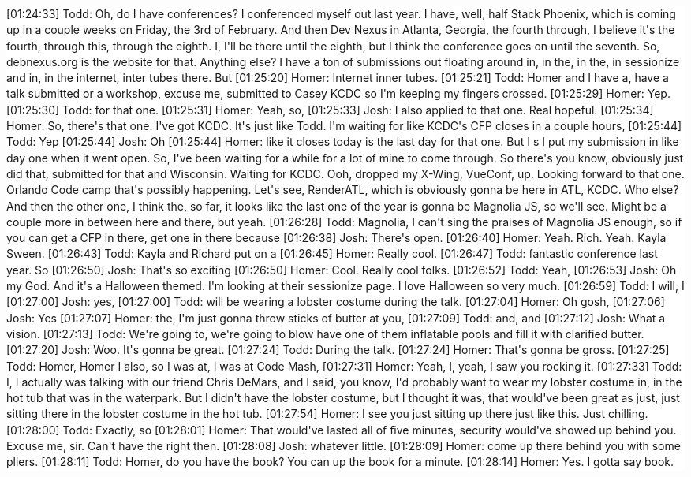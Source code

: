 [01:24:33] Todd: Oh, do I have conferences? I conferenced myself out last year. I have, well, half Stack Phoenix, which is coming up in a couple weeks on Friday, the 3rd of February. And then Dev Nexus in Atlanta, Georgia, the fourth through, I believe it's the fourth, through this, through the eighth. I, I'll be there until the eighth, but I think the conference goes on until the seventh.
So, debnexus.org is the website for that. Anything else? I have a ton of submissions out floating around in, in the, in the, in sessionize and in, in the internet, inter tubes there. But
[01:25:20] Homer: Internet inner tubes.
[01:25:21] Todd: Homer and I have a, have a talk submitted or a workshop, excuse me, submitted to Casey KCDC so I'm keeping my fingers crossed.
[01:25:29] Homer: Yep.
[01:25:30] Todd: for that one.
[01:25:31] Homer: Yeah, so,
[01:25:33] Josh: I also applied to that one. Real hopeful.
[01:25:34] Homer: So, there's that one. I've got KCDC. It's just like Todd. I'm waiting for like KCDC's CFP closes in a couple hours,
[01:25:44] Todd: Yep
[01:25:44] Josh: Oh
[01:25:44] Homer: like it closes today is the last day for that one. But I s I put my submission in like day one when it went open. So, I've been waiting for a while for a lot of mine to come through.
So there's you know, obviously just did that, submitted for that and Wisconsin. Waiting for KCDC. Ooh, dropped my X-Wing, VueConf, up. Looking forward to that one. Orlando Code camp that's possibly happening. Let's see, RenderATL, which is obviously gonna be here in ATL, KCDC. Who else?
And then the other one, I think the, so far, it looks like the last one of the year is gonna be Magnolia JS, so we'll see. Might be a couple more in between here and there, but yeah.
[01:26:28] Todd: Magnolia, I can't sing the praises of Magnolia JS enough, so if you can get a CFP in there, get one in there because
[01:26:38] Josh: There's open.
[01:26:40] Homer: Yeah. Rich. Yeah. Kayla Sween.
[01:26:43] Todd: Kayla and Richard put on a
[01:26:45] Homer: Really cool.
[01:26:47] Todd: fantastic conference last year. So
[01:26:50] Josh: That's so exciting
[01:26:50] Homer: Cool. Really cool folks.
[01:26:52] Todd: Yeah,
[01:26:53] Josh: Oh my God. And it's a Halloween themed. I'm looking at their sessionize page. I love Halloween so very much.
[01:26:59] Todd: I will, I
[01:27:00] Josh: yes,
[01:27:00] Todd: will be wearing a lobster costume during the talk.
[01:27:04] Homer: Oh gosh,
[01:27:06] Josh: Yes
[01:27:07] Homer: the, I'm just gonna throw sticks of butter at you,
[01:27:09] Todd: and, and
[01:27:12] Josh: What a vision.
[01:27:13] Todd: We're going to, we're going to blow have one of them inflatable pools and fill it with clarified butter.
[01:27:20] Josh: Woo. It's gonna be great.
[01:27:24] Todd: During the talk.
[01:27:24] Homer: That's gonna be gross.
[01:27:25] Todd: Homer, Homer I also, so I was at, I was at Code Mash,
[01:27:31] Homer: Yeah, I, yeah, I saw you rocking it.
[01:27:33] Todd: I, I actually was talking with our friend Chris DeMars, and I said, you know, I'd probably want to wear my lobster costume in, in the hot tub that was in the waterpark. But I didn't have the lobster costume, but I thought it was, that would've been great as just, just sitting there in the lobster costume in the hot tub.
[01:27:54] Homer: I see you just sitting up there just like this. Just chilling.
[01:28:00] Todd: Exactly, so
[01:28:01] Homer: That would've lasted all of five minutes, security would've showed up behind you. Excuse me, sir. Can't have the right then.
[01:28:08] Josh: whatever little.
[01:28:09] Homer: come up there behind you with some pliers.
[01:28:11] Todd: Homer, do you have the book? You can up the book for a minute.
[01:28:14] Homer: Yes. I gotta say book.